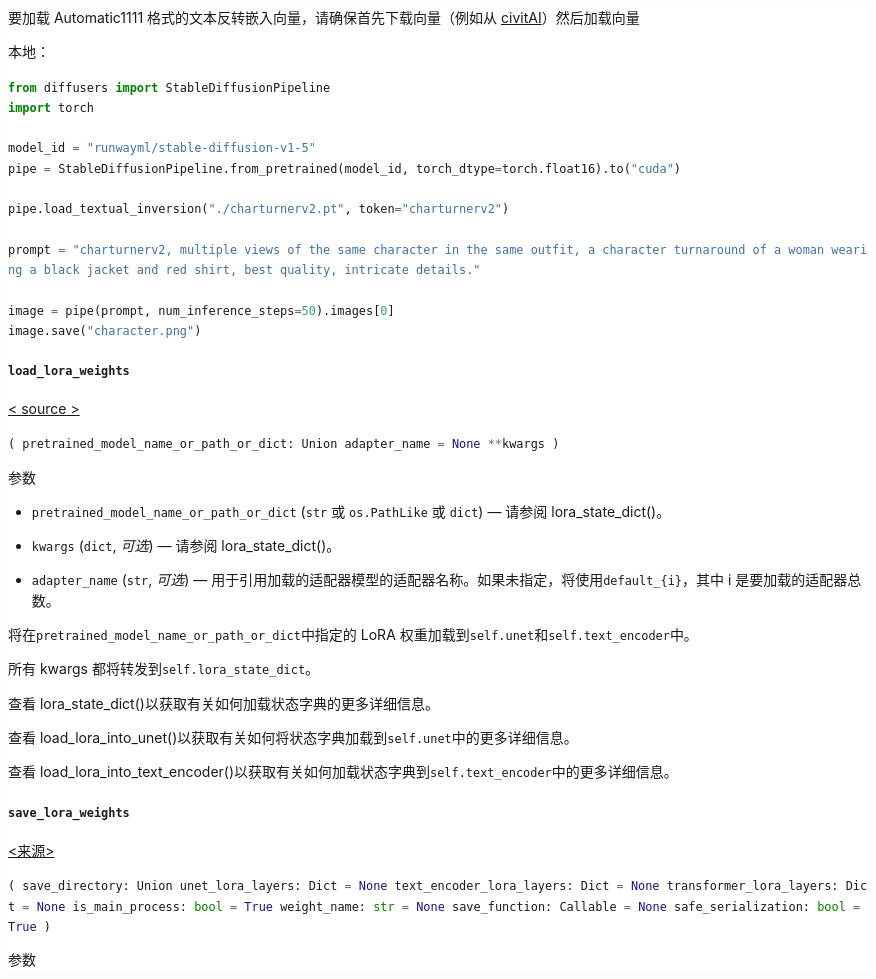 要加载 Automatic1111 格式的文本反转嵌入向量，请确保首先下载向量（例如从 [civitAI](https://civitai.com/models/3036?modelVersionId=9857)）然后加载向量

本地：

```py
from diffusers import StableDiffusionPipeline
import torch

model_id = "runwayml/stable-diffusion-v1-5"
pipe = StableDiffusionPipeline.from_pretrained(model_id, torch_dtype=torch.float16).to("cuda")

pipe.load_textual_inversion("./charturnerv2.pt", token="charturnerv2")

prompt = "charturnerv2, multiple views of the same character in the same outfit, a character turnaround of a woman wearing a black jacket and red shirt, best quality, intricate details."

image = pipe(prompt, num_inference_steps=50).images[0]
image.save("character.png")
```

#### `load_lora_weights`

[< source >](https://github.com/huggingface/diffusers/blob/v0.26.3/src/diffusers/loaders/lora.py#L83)

```py
( pretrained_model_name_or_path_or_dict: Union adapter_name = None **kwargs )
```

参数

+   `pretrained_model_name_or_path_or_dict` (`str` 或 `os.PathLike` 或 `dict`) — 请参阅 lora_state_dict()。

+   `kwargs` (`dict`, *可选*) — 请参阅 lora_state_dict()。

+   `adapter_name` (`str`, *可选*) — 用于引用加载的适配器模型的适配器名称。如果未指定，将使用`default_{i}`，其中 i 是要加载的适配器总数。

将在`pretrained_model_name_or_path_or_dict`中指定的 LoRA 权重加载到`self.unet`和`self.text_encoder`中。

所有 kwargs 都将转发到`self.lora_state_dict`。

查看 lora_state_dict()以获取有关如何加载状态字典的更多详细信息。

查看 load_lora_into_unet()以获取有关如何将状态字典加载到`self.unet`中的更多详细信息。

查看 load_lora_into_text_encoder()以获取有关如何加载状态字典到`self.text_encoder`中的更多详细信息。

#### `save_lora_weights`

[<来源>](https://github.com/huggingface/diffusers/blob/v0.26.3/src/diffusers/loaders/lora.py#L869)

```py
( save_directory: Union unet_lora_layers: Dict = None text_encoder_lora_layers: Dict = None transformer_lora_layers: Dict = None is_main_process: bool = True weight_name: str = None save_function: Callable = None safe_serialization: bool = True )
```

参数
